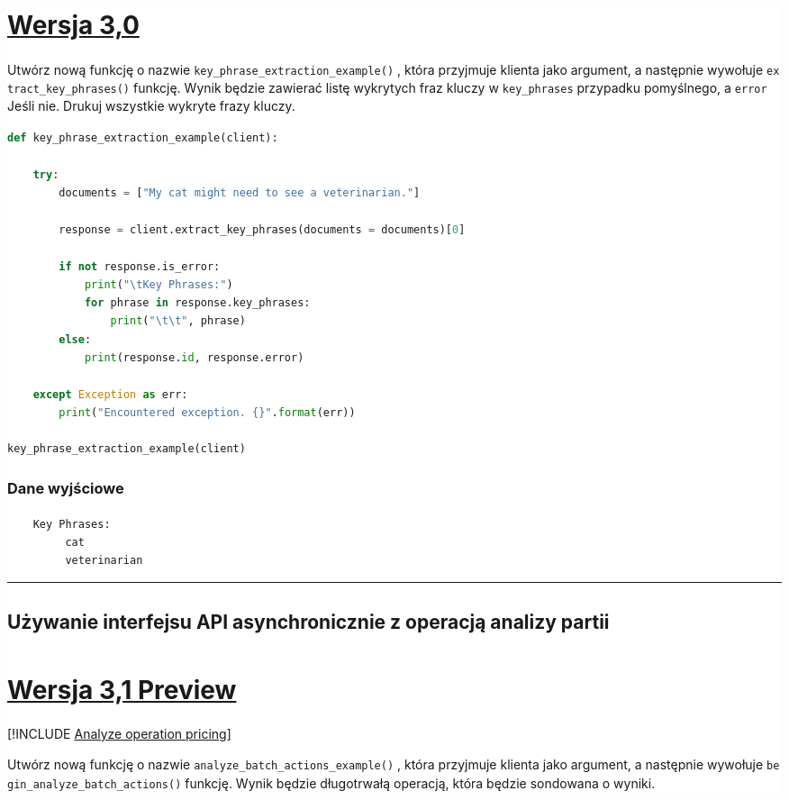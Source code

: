 # <a name="version-30"></a>[Wersja 3,0](#tab/version-3)

Utwórz nową funkcję o nazwie `key_phrase_extraction_example()` , która przyjmuje klienta jako argument, a następnie wywołuje `extract_key_phrases()` funkcję. Wynik będzie zawierać listę wykrytych fraz kluczy w `key_phrases` przypadku pomyślnego, a `error` Jeśli nie. Drukuj wszystkie wykryte frazy kluczy.

```python
def key_phrase_extraction_example(client):

    try:
        documents = ["My cat might need to see a veterinarian."]

        response = client.extract_key_phrases(documents = documents)[0]

        if not response.is_error:
            print("\tKey Phrases:")
            for phrase in response.key_phrases:
                print("\t\t", phrase)
        else:
            print(response.id, response.error)

    except Exception as err:
        print("Encountered exception. {}".format(err))
        
key_phrase_extraction_example(client)
```


### <a name="output"></a>Dane wyjściowe

```console
    Key Phrases:
         cat
         veterinarian
```


---

## <a name="use-the-api-asynchronously-with-the-batch-analyze-operation"></a>Używanie interfejsu API asynchronicznie z operacją analizy partii

# <a name="version-31-preview"></a>[Wersja 3,1 Preview](#tab/version-3-1)

[!INCLUDE [Analyze operation pricing](../analyze-operation-pricing-caution.md)]

Utwórz nową funkcję o nazwie `analyze_batch_actions_example()` , która przyjmuje klienta jako argument, a następnie wywołuje `begin_analyze_batch_actions()` funkcję. Wynik będzie długotrwałą operacją, która będzie sondowana o wyniki.

